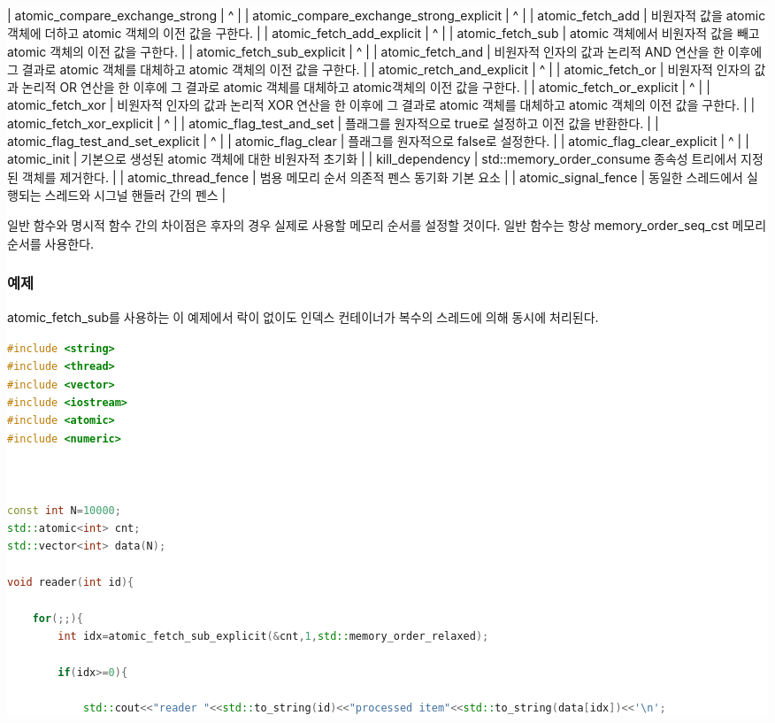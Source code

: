 | atomic_compare_exchange_strong          | ^                                                                               |
| atomic_compare_exchange_strong_explicit | ^                                                                               |
| atomic_fetch_add                        | 비원자적 값을 atomic 객체에 더하고 atomic 객체의 이전 값을 구한다.                                    |
| atomic_fetch_add_explicit               | ^                                                                               |
| atomic_fetch_sub                        | atomic 객체에서 비원자적 값을 빼고 atomic 객체의 이전 값을 구한다.                                    |
| atomic_fetch_sub_explicit               | ^                                                                               |
| atomic_fetch_and                        | 비원자적 인자의 값과 논리적 AND 연산을 한 이후에 그 결과로 atomic 객체를 대체하고 atomic 객체의 이전 값을 구한다.       |
| atomic_retch_and_explicit               | ^                                                                               |
| atomic_fetch_or                         | 비원자적 인자의 값과 논리적 OR 연산을 한 이후에 그 결과로 atomic 객체를 대체하고 atomic객체의 이전 값을 구한다.         |
| atomic_fetch_or_explicit                | ^                                                                               |
| atomic_fetch_xor                        | 비원자적 인자의 값과 논리적 XOR 연산을 한 이후에 그 결과로 atomic 객체를 대체하고 atomic 객체의 이전 값을 구한다.       |
| atomic_fetch_xor_explicit               | ^                                                                               |
| atomic_flag_test_and_set                | 플래그를 원자적으로 true로 설정하고 이전 값을 반환한다.                                               |
| atomic_flag_test_and_set_explicit       | ^                                                                               |
| atomic_flag_clear                       | 플래그를 원자적으로 false로 설정한다.                                                         |
| atomic_flag_clear_explicit              | ^                                                                               |
| atomic_init                             | 기본으로 생성된 atomic 객체에 대한 비원자적 초기화                                                 |
| kill_dependency                         | std::memory_order_consume 종속성 트리에서 지정된 객체를 제거한다.                                |
| atomic_thread_fence                     | 범용 메모리 순서 의존적 펜스 동기화 기본 요소                                                      |
| atomic_signal_fence                     | 동일한 스레드에서 실행되는 스레드와 시그널 핸들러 간의 펜스                                               |

일반 함수와 명시적 함수 간의 차이점은 후자의 경우 실제로 사용할 메모리 순서를 설정할 것이다. 일반 함수는 항상 memory_order_seq_cst 메모리 순서를 사용한다.


### 예제

atomic_fetch_sub를 사용하는 이 예제에서 락이 없이도 인덱스 컨테이너가 복수의 스레드에 의해 동시에 처리된다.

``` c++
#include <string>
#include <thread>
#include <vector>
#include <iostream>
#include <atomic>
#include <numeric>

  

const int N=10000;
std::atomic<int> cnt;
std::vector<int> data(N);

void reader(int id){

    for(;;){
        int idx=atomic_fetch_sub_explicit(&cnt,1,std::memory_order_relaxed);

        if(idx>=0){

            std::cout<<"reader "<<std::to_string(id)<<"processed item"<<std::to_string(data[idx])<<'\n';
```

[^3]: 다른 프로세서들이 해당 동작의 영향을 보기 전에 항상 모든 선행하는 동작의 영향을 볼 수 있다면 이 동작을 release semantic이라고 한다. -옮긴이
[^4]: 다른 프로세서들이 후속하는 다른 동작의 영향을 보기 전에 항상 해당 동작의 영향을 먼저 볼 수 있다면 이 동작을 acquire semantic이라고 한다. -옮긴이